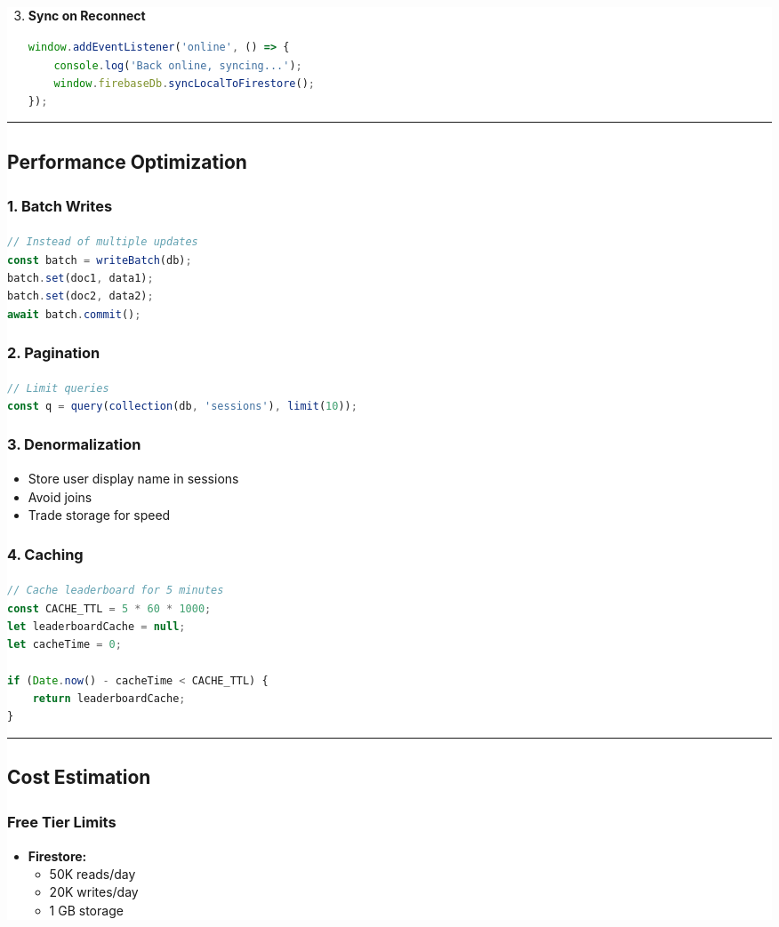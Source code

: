 3. **Sync on Reconnect**
   ```javascript
   window.addEventListener('online', () => {
       console.log('Back online, syncing...');
       window.firebaseDb.syncLocalToFirestore();
   });
   ```

---

## Performance Optimization

### 1. Batch Writes
```javascript
// Instead of multiple updates
const batch = writeBatch(db);
batch.set(doc1, data1);
batch.set(doc2, data2);
await batch.commit();
```

### 2. Pagination
```javascript
// Limit queries
const q = query(collection(db, 'sessions'), limit(10));
```

### 3. Denormalization
- Store user display name in sessions
- Avoid joins
- Trade storage for speed

### 4. Caching
```javascript
// Cache leaderboard for 5 minutes
const CACHE_TTL = 5 * 60 * 1000;
let leaderboardCache = null;
let cacheTime = 0;

if (Date.now() - cacheTime < CACHE_TTL) {
    return leaderboardCache;
}
```

---

## Cost Estimation

### Free Tier Limits
- **Firestore:**
  - 50K reads/day
  - 20K writes/day
  - 1 GB storage
  